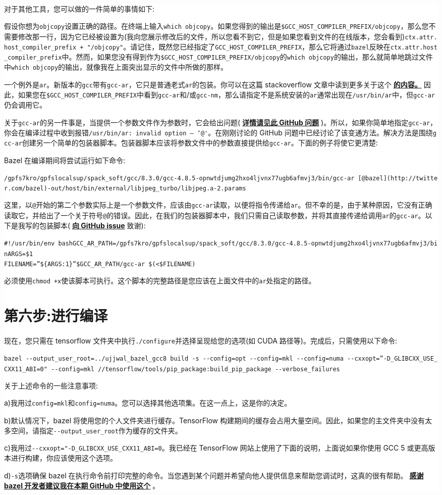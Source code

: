 对于其他工具，您可以做的一件简单的事情如下:

假设你想为`objcopy`设置正确的路径。在终端上输入`which objcopy`。如果您得到的输出是`$GCC_HOST_COMPILER_PREFIX/objcopy`，那么您不需要修改那一行，因为它已经被设置为(我向您展示修改后的文件，所以您看不到它，但是如果您看到文件的在线版本，您会看到)`ctx.attr.host_compiler_prefix + "/objcopy"`。请记住，既然您已经指定了`GCC_HOST_COMPILER_PREFIX`，那么它将通过`bazel`反映在`ctx.attr.host_compiler_prefix`中。然而，如果您没有得到作为`$GCC_HOST_COMPILER_PREFIX/objcopy`的`which objcopy`的输出，那么就简单地跳过文件中`which objcopy`的输出，就像我在上面突出显示的文件中所做的那样。

一个例外是`ar`。新版本的`gcc`带有`gcc-ar`，它只是普通老式`ar`的包装。你可以在这篇 stackoverflow 文章中读到更多关于这个 [**的内容。**](https://stackoverflow.com/questions/48777554/what-is-the-difference-between-ar-nm-and-gcc-ar-gcc-nm) 因此，如果您在`$GCC_HOST_COMPILER_PREFIX`中看到`gcc-ar`和/或`gcc-nm`，那么请指定不是系统安装的`ar`通常出现在`/usr/bin/ar`中，但`gcc-ar`仍会调用它。

关于`gcc-ar`的另一件事是，当提供一个参数文件作为参数时，它会给出问题( [**详情请见此 GitHub 问题**](https://github.com/bazelbuild/bazel/issues/3760#issuecomment-444120226) )。所以，如果你简单地指定`gcc-ar`，你会在编译过程中收到报错`/usr/bin/ar: invalid option — ‘@'`。在刚刚讨论的 GitHub 问题中已经讨论了该变通方法。解决方法是围绕`gcc-ar`创建另一个简单的包装器脚本。包装器脚本应该将参数文件中的参数直接提供给`gcc-ar`。下面的例子将使它更清楚:

Bazel 在编译期间将尝试运行如下命令:

```
/gpfs7kro/gpfslocalsup/spack_soft/gcc/8.3.0/gcc-4.8.5-opnwtdjumg2hxo4ljvnx77ugb6afmvj3/bin/gcc-ar [@bazel](http://twitter.com/bazel)-out/host/bin/external/libjpeg_turbo/libjpeg.a-2.params
```

这里，以`@`开始的第二个参数实际上是一个参数文件，应该由`gcc-ar`读取，以便将指令传递给`ar`。但不幸的是，由于某种原因，它没有正确读取它，并给出了一个关于符号`@`的错误。因此，在我们的包装器脚本中，我们只需自己读取参数，并将其直接传递给调用`ar`的`gcc-ar`。以下是我写的包装脚本( [**向 GitHub issue**](https://github.com/bazelbuild/bazel/issues/3760) 致谢):

```
#!/usr/bin/env bashGCC_AR_PATH=/gpfs7kro/gpfslocalsup/spack_soft/gcc/8.3.0/gcc-4.8.5-opnwtdjumg2hxo4ljvnx77ugb6afmvj3/binARGS=$1
FILENAME=”${ARGS:1}”$GCC_AR_PATH/gcc-ar $(<$FILENAME)
```

必须使用`chmod +x`使该脚本可执行。这个脚本的完整路径是您应该在上面文件中的`ar`处指定的路径。

# 第六步:进行编译

现在，您只需在 tensorflow 文件夹中执行`./configure`并选择呈现给您的选项(如 CUDA 路径等)。完成后，只需使用以下命令:

```
bazel --output_user_root=../ujjwal_bazel_gcc8 build -s --config=opt --config=mkl --config=numa --cxxopt=”-D_GLIBCXX_USE_CXX11_ABI=0" --config=mkl //tensorflow/tools/pip_package:build_pip_package --verbose_failures
```

关于上述命令的一些注意事项:

a)我用过`config=mkl`和`config=numa`。您可以选择其他选项集。在这一点上，这是你的决定。

b)默认情况下，bazel 将使用您的个人文件夹进行缓存。TensorFlow 构建期间的缓存会占用大量空间。因此，如果您的主文件夹中没有太多空间，请指定`--output_user_root`作为缓存的文件夹。

c)我用过`--cxxopt="-D_GLIBCXX_USE_CXX11_ABI=0`。我已经在 TensorFlow 网站上使用了下面的说明，上面说如果你使用 GCC 5 或更高版本进行构建，你应该使用这个选项。

d)`-s`选项确保 bazel 在执行命令前打印完整的命令。当您遇到某个问题并希望向他人提供信息来帮助您调试时，这真的很有帮助。 [**感谢 bazel 开发者建议我在本期 GitHub 中使用这个**](https://github.com/bazelbuild/bazel/issues/10085) 。
